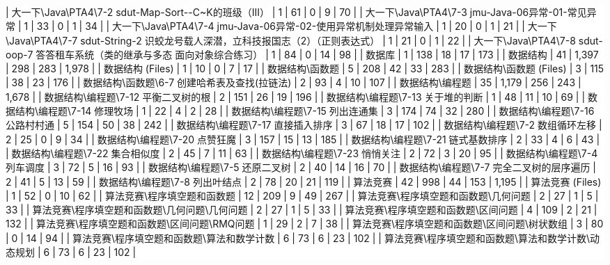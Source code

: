 | 大一下\\Java\\PTA4\\7-2 sdut-Map-Sort--C~K的班级（III） | 1 | 61 | 0 | 9 | 70 |
| 大一下\\Java\\PTA4\\7-3 jmu-Java-06异常-01-常见异常 | 1 | 33 | 0 | 1 | 34 |
| 大一下\\Java\\PTA4\\7-4 jmu-Java-06异常-02-使用异常机制处理异常输入 | 1 | 20 | 0 | 1 | 21 |
| 大一下\\Java\\PTA4\\7-7 sdut-String-2 识蛟龙号载人深潜，立科技报国志（2）（正则表达式） | 1 | 21 | 0 | 1 | 22 |
| 大一下\\Java\\PTA4\\7-8 sdut-oop-7 答答租车系统（类的继承与多态 面向对象综合练习） | 1 | 84 | 0 | 14 | 98 |
| 数据库 | 1 | 138 | 18 | 17 | 173 |
| 数据结构 | 41 | 1,397 | 298 | 283 | 1,978 |
| 数据结构 (Files) | 1 | 10 | 0 | 7 | 17 |
| 数据结构\\函数题 | 5 | 208 | 42 | 33 | 283 |
| 数据结构\\函数题 (Files) | 3 | 115 | 38 | 23 | 176 |
| 数据结构\\函数题\\6-7 创建哈希表及查找(拉链法) | 2 | 93 | 4 | 10 | 107 |
| 数据结构\\编程题 | 35 | 1,179 | 256 | 243 | 1,678 |
| 数据结构\\编程题\\7-12 平衡二叉树的根 | 2 | 151 | 26 | 19 | 196 |
| 数据结构\\编程题\\7-13 关于堆的判断 | 1 | 48 | 11 | 10 | 69 |
| 数据结构\\编程题\\7-14 修理牧场 | 1 | 22 | 4 | 2 | 28 |
| 数据结构\\编程题\\7-15 列出连通集 | 3 | 174 | 74 | 32 | 280 |
| 数据结构\\编程题\\7-16 公路村村通 | 5 | 154 | 50 | 38 | 242 |
| 数据结构\\编程题\\7-17 直接插入排序 | 3 | 67 | 18 | 17 | 102 |
| 数据结构\\编程题\\7-2 数组循环左移 | 2 | 25 | 0 | 9 | 34 |
| 数据结构\\编程题\\7-20 点赞狂魔 | 3 | 157 | 15 | 13 | 185 |
| 数据结构\\编程题\\7-21 链式基数排序 | 2 | 33 | 4 | 6 | 43 |
| 数据结构\\编程题\\7-22 集合相似度 | 2 | 45 | 7 | 11 | 63 |
| 数据结构\\编程题\\7-23 悄悄关注 | 2 | 72 | 3 | 20 | 95 |
| 数据结构\\编程题\\7-4 列车调度 | 3 | 72 | 5 | 16 | 93 |
| 数据结构\\编程题\\7-5 还原二叉树 | 2 | 40 | 14 | 16 | 70 |
| 数据结构\\编程题\\7-7 完全二叉树的层序遍历 | 2 | 41 | 5 | 13 | 59 |
| 数据结构\\编程题\\7-8 列出叶结点 | 2 | 78 | 20 | 21 | 119 |
| 算法竞赛 | 42 | 998 | 44 | 153 | 1,195 |
| 算法竞赛 (Files) | 1 | 52 | 0 | 10 | 62 |
| 算法竞赛\\程序填空题和函数题 | 12 | 209 | 9 | 49 | 267 |
| 算法竞赛\\程序填空题和函数题\\几何问题 | 2 | 27 | 1 | 5 | 33 |
| 算法竞赛\\程序填空题和函数题\\几何问题\\几何问题 | 2 | 27 | 1 | 5 | 33 |
| 算法竞赛\\程序填空题和函数题\\区间问题 | 4 | 109 | 2 | 21 | 132 |
| 算法竞赛\\程序填空题和函数题\\区间问题\\RMQ问题 | 1 | 29 | 2 | 7 | 38 |
| 算法竞赛\\程序填空题和函数题\\区间问题\\树状数组 | 3 | 80 | 0 | 14 | 94 |
| 算法竞赛\\程序填空题和函数题\\算法和数学计数 | 6 | 73 | 6 | 23 | 102 |
| 算法竞赛\\程序填空题和函数题\\算法和数学计数\\动态规划 | 6 | 73 | 6 | 23 | 102 |